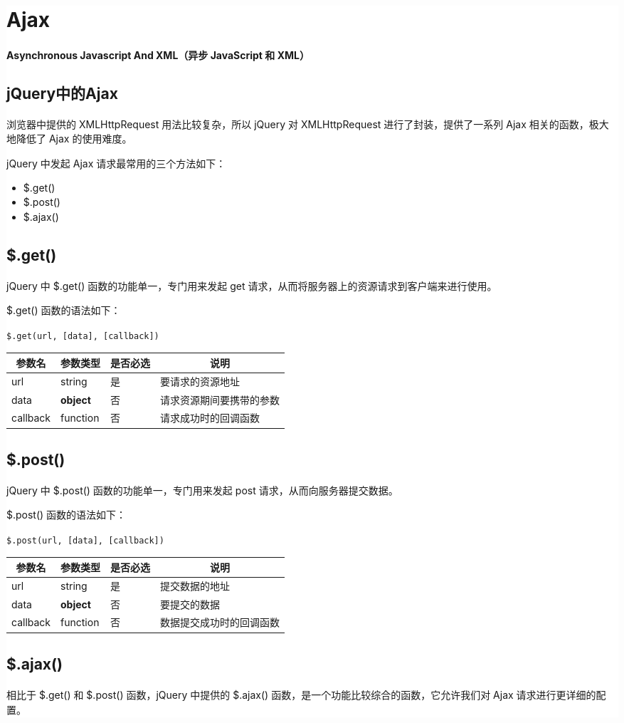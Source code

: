 # Ajax

**Asynchronous Javascript And XML（异步 JavaScript 和 XML）**

## jQuery中的Ajax

浏览器中提供的 XMLHttpRequest 用法比较复杂，所以 jQuery 对 XMLHttpRequest 进行了封装，提供了一系列 Ajax 相关的函数，极大地降低了 Ajax 的使用难度。

jQuery 中发起 Ajax 请求最常用的三个方法如下：

-  $.get()
-  $.post()
-  $.ajax()

##  $.get()

jQuery 中 $.get() 函数的功能单一，专门用来发起 get 请求，从而将服务器上的资源请求到客户端来进行使用。

$.get() 函数的语法如下：

`$.get(url, [data], [callback])`

| **参数名** | **参数类型** | **是否必选** | **说明**                 |
| ---------- | ------------ | ------------ | ------------------------ |
| url        | string       | 是           | 要请求的资源地址         |
| data       | **object**   | 否           | 请求资源期间要携带的参数 |
| callback   | function     | 否           | 请求成功时的回调函数     |



##  $.post()

jQuery 中 $.post() 函数的功能单一，专门用来发起 post 请求，从而向服务器提交数据。

$.post() 函数的语法如下：

`$.post(url, [data], [callback])`



| **参数名** | **参数类型** | **是否必选** | **说明**                 |
| ---------- | ------------ | ------------ | ------------------------ |
| url        | string       | 是           | 提交数据的地址           |
| data       | **object**   | 否           | 要提交的数据             |
| callback   | function     | 否           | 数据提交成功时的回调函数 |



##  $.ajax()

相比于 $.get() 和 $.post() 函数，jQuery 中提供的 $.ajax() 函数，是一个功能比较综合的函数，它允许我们对 Ajax 请求进行更详细的配置。
